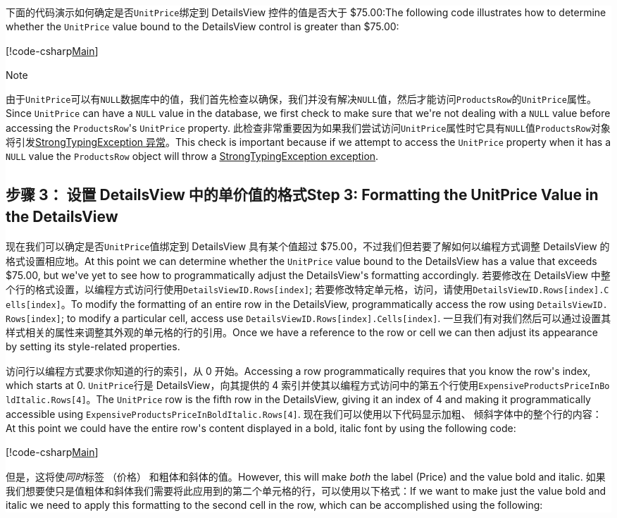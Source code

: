 <span data-ttu-id="f1ecd-159">下面的代码演示如何确定是否`UnitPrice`绑定到 DetailsView 控件的值是否大于 $75.00:</span><span class="sxs-lookup"><span data-stu-id="f1ecd-159">The following code illustrates how to determine whether the `UnitPrice` value bound to the DetailsView control is greater than $75.00:</span></span>


[!code-csharp[Main](custom-formatting-based-upon-data-cs/samples/sample3.cs)]

> [!NOTE]
> <span data-ttu-id="f1ecd-160">由于`UnitPrice`可以有`NULL`数据库中的值，我们首先检查以确保，我们并没有解决`NULL`值，然后才能访问`ProductsRow`的`UnitPrice`属性。</span><span class="sxs-lookup"><span data-stu-id="f1ecd-160">Since `UnitPrice` can have a `NULL` value in the database, we first check to make sure that we're not dealing with a `NULL` value before accessing the `ProductsRow`'s `UnitPrice` property.</span></span> <span data-ttu-id="f1ecd-161">此检查非常重要因为如果我们尝试访问`UnitPrice`属性时它具有`NULL`值`ProductsRow`对象将引发[StrongTypingException 异常](https://msdn.microsoft.com/library/system.data.strongtypingexception.aspx)。</span><span class="sxs-lookup"><span data-stu-id="f1ecd-161">This check is important because if we attempt to access the `UnitPrice` property when it has a `NULL` value the `ProductsRow` object will throw a [StrongTypingException exception](https://msdn.microsoft.com/library/system.data.strongtypingexception.aspx).</span></span>


## <a name="step-3-formatting-the-unitprice-value-in-the-detailsview"></a><span data-ttu-id="f1ecd-162">步骤 3： 设置 DetailsView 中的单价值的格式</span><span class="sxs-lookup"><span data-stu-id="f1ecd-162">Step 3: Formatting the UnitPrice Value in the DetailsView</span></span>

<span data-ttu-id="f1ecd-163">现在我们可以确定是否`UnitPrice`值绑定到 DetailsView 具有某个值超过 $75.00，不过我们但若要了解如何以编程方式调整 DetailsView 的格式设置相应地。</span><span class="sxs-lookup"><span data-stu-id="f1ecd-163">At this point we can determine whether the `UnitPrice` value bound to the DetailsView has a value that exceeds $75.00, but we've yet to see how to programmatically adjust the DetailsView's formatting accordingly.</span></span> <span data-ttu-id="f1ecd-164">若要修改在 DetailsView 中整个行的格式设置，以编程方式访问行使用`DetailsViewID.Rows[index]`; 若要修改特定单元格，访问，请使用`DetailsViewID.Rows[index].Cells[index]`。</span><span class="sxs-lookup"><span data-stu-id="f1ecd-164">To modify the formatting of an entire row in the DetailsView, programmatically access the row using `DetailsViewID.Rows[index]`; to modify a particular cell, access use `DetailsViewID.Rows[index].Cells[index]`.</span></span> <span data-ttu-id="f1ecd-165">一旦我们有对我们然后可以通过设置其样式相关的属性来调整其外观的单元格的行的引用。</span><span class="sxs-lookup"><span data-stu-id="f1ecd-165">Once we have a reference to the row or cell we can then adjust its appearance by setting its style-related properties.</span></span>

<span data-ttu-id="f1ecd-166">访问行以编程方式要求你知道的行的索引，从 0 开始。</span><span class="sxs-lookup"><span data-stu-id="f1ecd-166">Accessing a row programmatically requires that you know the row's index, which starts at 0.</span></span> <span data-ttu-id="f1ecd-167">`UnitPrice`行是 DetailsView，向其提供的 4 索引并使其以编程方式访问中的第五个行使用`ExpensiveProductsPriceInBoldItalic.Rows[4]`。</span><span class="sxs-lookup"><span data-stu-id="f1ecd-167">The `UnitPrice` row is the fifth row in the DetailsView, giving it an index of 4 and making it programmatically accessible using `ExpensiveProductsPriceInBoldItalic.Rows[4]`.</span></span> <span data-ttu-id="f1ecd-168">现在我们可以使用以下代码显示加粗、 倾斜字体中的整个行的内容：</span><span class="sxs-lookup"><span data-stu-id="f1ecd-168">At this point we could have the entire row's content displayed in a bold, italic font by using the following code:</span></span>


[!code-csharp[Main](custom-formatting-based-upon-data-cs/samples/sample4.cs)]

<span data-ttu-id="f1ecd-169">但是，这将使*同时*标签 （价格） 和粗体和斜体的值。</span><span class="sxs-lookup"><span data-stu-id="f1ecd-169">However, this will make *both* the label (Price) and the value bold and italic.</span></span> <span data-ttu-id="f1ecd-170">如果我们想要使只是值粗体和斜体我们需要将此应用到的第二个单元格的行，可以使用以下格式：</span><span class="sxs-lookup"><span data-stu-id="f1ecd-170">If we want to make just the value bold and italic we need to apply this formatting to the second cell in the row, which can be accomplished using the following:</span></span>

